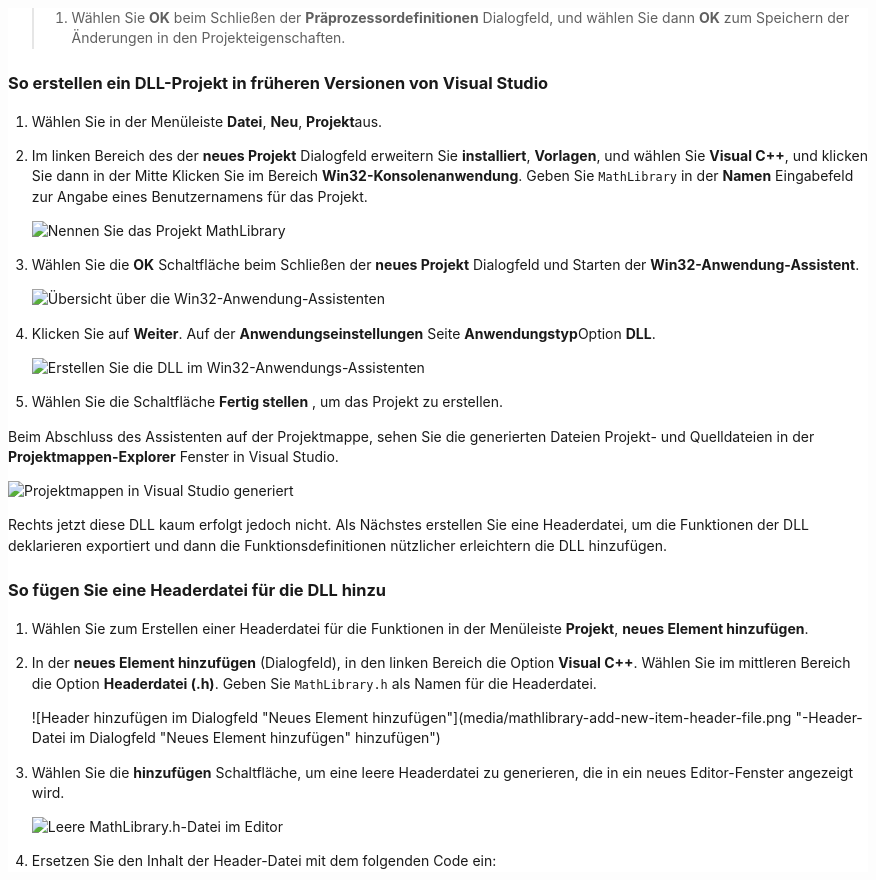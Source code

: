 >1. Wählen Sie **OK** beim Schließen der **Präprozessordefinitionen** Dialogfeld, und wählen Sie dann **OK** zum Speichern der Änderungen in den Projekteigenschaften.

### <a name="to-create-a-dll-project-in-older-versions-of-visual-studio"></a>So erstellen ein DLL-Projekt in früheren Versionen von Visual Studio

1. Wählen Sie in der Menüleiste **Datei**, **Neu**, **Projekt**aus.

1. Im linken Bereich des der **neues Projekt** Dialogfeld erweitern Sie **installiert**, **Vorlagen**, und wählen Sie **Visual C++**, und klicken Sie dann in der Mitte Klicken Sie im Bereich **Win32-Konsolenanwendung**. Geben Sie `MathLibrary` in der **Namen** Eingabefeld zur Angabe eines Benutzernamens für das Projekt.

   ![Nennen Sie das Projekt MathLibrary](media/mathlibrary-project-name.png "MathLibrary Projektnamen")

1. Wählen Sie die **OK** Schaltfläche beim Schließen der **neues Projekt** Dialogfeld und Starten der **Win32-Anwendung-Assistent**.

   ![Übersicht über die Win32-Anwendung-Assistenten](media/mathlibrary-project-wizard-1.png "Win32-Anwendung-Assistenten (Übersicht)")

1. Klicken Sie auf **Weiter**. Auf der **Anwendungseinstellungen** Seite **Anwendungstyp**Option **DLL**.

   ![Erstellen Sie die DLL im Win32-Anwendungs-Assistenten](media/mathlibrary-project-wizard-2.png "-DLL im Win32-Anwendungs-Assistenten erstellen")

1. Wählen Sie die Schaltfläche **Fertig stellen** , um das Projekt zu erstellen.

Beim Abschluss des Assistenten auf der Projektmappe, sehen Sie die generierten Dateien Projekt- und Quelldateien in der **Projektmappen-Explorer** Fenster in Visual Studio.

![Projektmappen in Visual Studio generiert](media/mathlibrary-solution-explorer-153.png "Projektmappen in Visual Studio generiert")

Rechts jetzt diese DLL kaum erfolgt jedoch nicht. Als Nächstes erstellen Sie eine Headerdatei, um die Funktionen der DLL deklarieren exportiert und dann die Funktionsdefinitionen nützlicher erleichtern die DLL hinzufügen.

### <a name="to-add-a-header-file-to-the-dll"></a>So fügen Sie eine Headerdatei für die DLL hinzu

1. Wählen Sie zum Erstellen einer Headerdatei für die Funktionen in der Menüleiste **Projekt**, **neues Element hinzufügen**.

1. In der **neues Element hinzufügen** (Dialogfeld), in den linken Bereich die Option **Visual C++**. Wählen Sie im mittleren Bereich die Option **Headerdatei (.h)**. Geben Sie `MathLibrary.h` als Namen für die Headerdatei.

   ![Header hinzufügen im Dialogfeld "Neues Element hinzufügen"](media/mathlibrary-add-new-item-header-file.png "-Header-Datei im Dialogfeld "Neues Element hinzufügen" hinzufügen")

1. Wählen Sie die **hinzufügen** Schaltfläche, um eine leere Headerdatei zu generieren, die in ein neues Editor-Fenster angezeigt wird.

   ![Leere MathLibrary.h-Datei im Editor](media/edit-empty-mathlibrary-header.png "leere MathLibrary.h-Datei im Editor")

1. Ersetzen Sie den Inhalt der Header-Datei mit dem folgenden Code ein:
